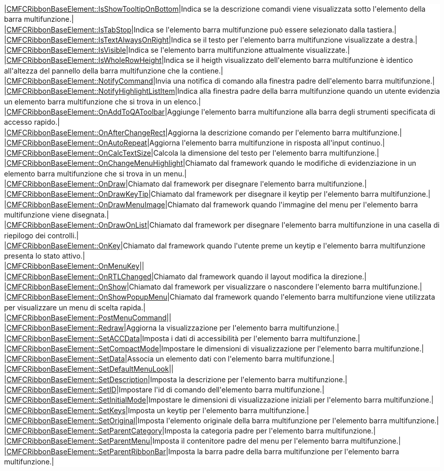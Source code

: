 |[CMFCRibbonBaseElement::IsShowTooltipOnBottom](../Topic/CMFCRibbonBaseElement::IsShowTooltipOnBottom.md)|Indica se la descrizione comandi viene visualizzata sotto l'elemento della barra multifunzione.|  
|[CMFCRibbonBaseElement::IsTabStop](../Topic/CMFCRibbonBaseElement::IsTabStop.md)|Indica se l'elemento barra multifunzione può essere selezionato dalla tastiera.|  
|[CMFCRibbonBaseElement::IsTextAlwaysOnRight](../Topic/CMFCRibbonBaseElement::IsTextAlwaysOnRight.md)|Indica se il testo per l'elemento barra multifunzione visualizzate a destra.|  
|[CMFCRibbonBaseElement::IsVisible](../Topic/CMFCRibbonBaseElement::IsVisible.md)|Indica se l'elemento barra multifunzione attualmente visualizzate.|  
|[CMFCRibbonBaseElement::IsWholeRowHeight](../Topic/CMFCRibbonBaseElement::IsWholeRowHeight.md)|Indica se il heigth visualizzato dell'elemento barra multifunzione è identico all'altezza del pannello della barra multifunzione che la contiene.|  
|[CMFCRibbonBaseElement::NotifyCommand](../Topic/CMFCRibbonBaseElement::NotifyCommand.md)|Invia una notifica di comando alla finestra padre dell'elemento barra multifunzione.|  
|[CMFCRibbonBaseElement::NotifyHighlightListItem](../Topic/CMFCRibbonBaseElement::NotifyHighlightListItem.md)|Indica alla finestra padre della barra multifunzione quando un utente evidenzia un elemento barra multifunzione che si trova in un elenco.|  
|[CMFCRibbonBaseElement::OnAddToQAToolbar](../Topic/CMFCRibbonBaseElement::OnAddToQAToolbar.md)|Aggiunge l'elemento barra multifunzione alla barra degli strumenti specificata di accesso rapido.|  
|[CMFCRibbonBaseElement::OnAfterChangeRect](../Topic/CMFCRibbonBaseElement::OnAfterChangeRect.md)|Aggiorna la descrizione comando per l'elemento barra multifunzione.|  
|[CMFCRibbonBaseElement::OnAutoRepeat](../Topic/CMFCRibbonBaseElement::OnAutoRepeat.md)|Aggiorna l'elemento barra multifunzione in risposta all'input continuo.|  
|[CMFCRibbonBaseElement::OnCalcTextSize](../Topic/CMFCRibbonBaseElement::OnCalcTextSize.md)|Calcola la dimensione del testo per l'elemento barra multifunzione.|  
|[CMFCRibbonBaseElement::OnChangeMenuHighlight](../Topic/CMFCRibbonBaseElement::OnChangeMenuHighlight.md)|Chiamato dal framework quando le modifiche di evidenziazione in un elemento barra multifunzione che si trova in un menu.|  
|[CMFCRibbonBaseElement::OnDraw](../Topic/CMFCRibbonBaseElement::OnDraw.md)|Chiamato dal framework per disegnare l'elemento barra multifunzione.|  
|[CMFCRibbonBaseElement::OnDrawKeyTip](../Topic/CMFCRibbonBaseElement::OnDrawKeyTip.md)|Chiamato dal framework per disegnare il keytip per l'elemento barra multifunzione.|  
|[CMFCRibbonBaseElement::OnDrawMenuImage](../Topic/CMFCRibbonBaseElement::OnDrawMenuImage.md)|Chiamato dal framework quando l'immagine del menu per l'elemento barra multifunzione viene disegnata.|  
|[CMFCRibbonBaseElement::OnDrawOnList](../Topic/CMFCRibbonBaseElement::OnDrawOnList.md)|Chiamato dal framework per disegnare l'elemento barra multifunzione in una casella di riepilogo dei controlli.|  
|[CMFCRibbonBaseElement::OnKey](../Topic/CMFCRibbonBaseElement::OnKey.md)|Chiamato dal framework quando l'utente preme un keytip e l'elemento barra multifunzione presenta lo stato attivo.|  
|[CMFCRibbonBaseElement::OnMenuKey](../Topic/CMFCRibbonBaseElement::OnMenuKey.md)||  
|[CMFCRibbonBaseElement::OnRTLChanged](../Topic/CMFCRibbonBaseElement::OnRTLChanged.md)|Chiamato dal framework quando il layout modifica la direzione.|  
|[CMFCRibbonBaseElement::OnShow](../Topic/CMFCRibbonBaseElement::OnShow.md)|Chiamato dal framework per visualizzare o nascondere l'elemento barra multifunzione.|  
|[CMFCRibbonBaseElement::OnShowPopupMenu](../Topic/CMFCRibbonBaseElement::OnShowPopupMenu.md)|Chiamato dal framework quando l'elemento barra multifunzione viene utilizzata per visualizzare un menu di scelta rapida.|  
|[CMFCRibbonBaseElement::PostMenuCommand](../Topic/CMFCRibbonBaseElement::PostMenuCommand.md)||  
|[CMFCRibbonBaseElement::Redraw](../Topic/CMFCRibbonBaseElement::Redraw.md)|Aggiorna la visualizzazione per l'elemento barra multifunzione.|  
|[CMFCRibbonBaseElement::SetACCData](../Topic/CMFCRibbonBaseElement::SetACCData.md)|Imposta i dati di accessibilità per l'elemento barra multifunzione.|  
|[CMFCRibbonBaseElement::SetCompactMode](../Topic/CMFCRibbonBaseElement::SetCompactMode.md)|Impostare le dimensioni di visualizzazione per l'elemento barra multifunzione.|  
|[CMFCRibbonBaseElement::SetData](../Topic/CMFCRibbonBaseElement::SetData.md)|Associa un elemento dati con l'elemento barra multifunzione.|  
|[CMFCRibbonBaseElement::SetDefaultMenuLook](../Topic/CMFCRibbonBaseElement::SetDefaultMenuLook.md)||  
|[CMFCRibbonBaseElement::SetDescription](../Topic/CMFCRibbonBaseElement::SetDescription.md)|Imposta la descrizione per l'elemento barra multifunzione.|  
|[CMFCRibbonBaseElement::SetID](../Topic/CMFCRibbonBaseElement::SetID.md)|Impostare l'id di comando dell'elemento barra multifunzione.|  
|[CMFCRibbonBaseElement::SetInitialMode](../Topic/CMFCRibbonBaseElement::SetInitialMode.md)|Impostare le dimensioni di visualizzazione iniziali per l'elemento barra multifunzione.|  
|[CMFCRibbonBaseElement::SetKeys](../Topic/CMFCRibbonBaseElement::SetKeys.md)|Imposta un keytip per l'elemento barra multifunzione.|  
|[CMFCRibbonBaseElement::SetOriginal](../Topic/CMFCRibbonBaseElement::SetOriginal.md)|Imposta l'elemento originale della barra multifunzione per l'elemento barra multifunzione.|  
|[CMFCRibbonBaseElement::SetParentCategory](../Topic/CMFCRibbonBaseElement::SetParentCategory.md)|Imposta la categoria padre per l'elemento barra multifunzione.|  
|[CMFCRibbonBaseElement::SetParentMenu](../Topic/CMFCRibbonBaseElement::SetParentMenu.md)|Imposta il contenitore padre del menu per l'elemento barra multifunzione.|  
|[CMFCRibbonBaseElement::SetParentRibbonBar](../Topic/CMFCRibbonBaseElement::SetParentRibbonBar.md)|Imposta la barra padre della barra multifunzione per l'elemento barra multifunzione.|  